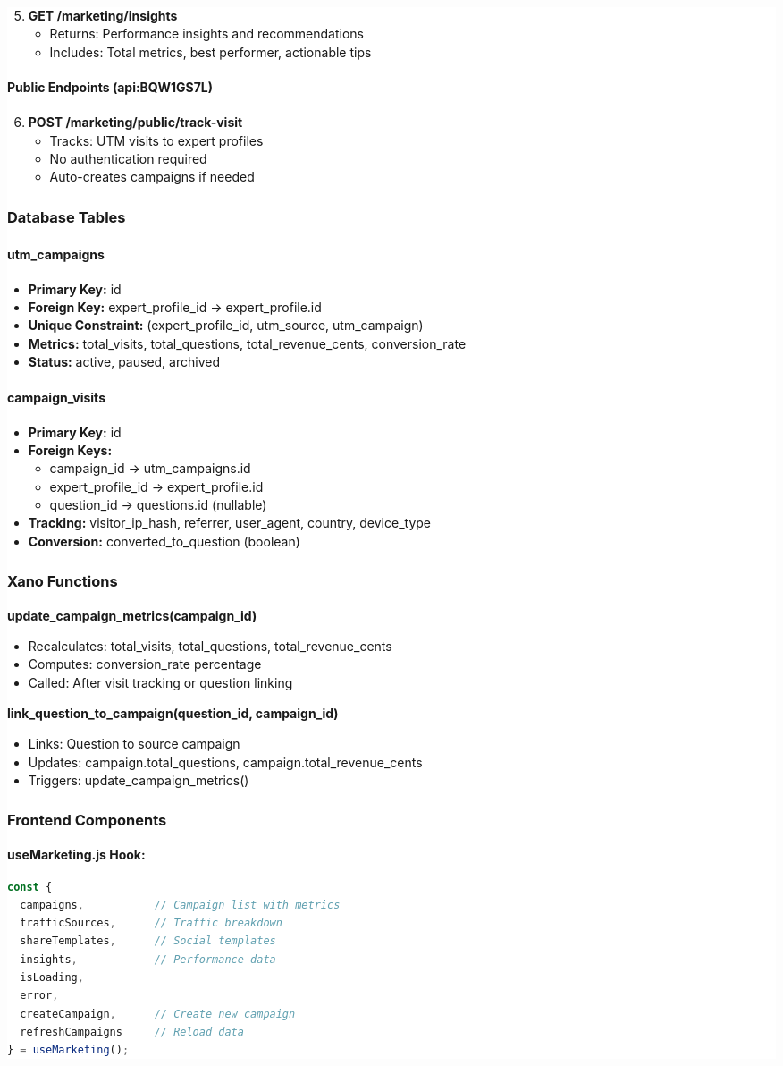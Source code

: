 5. **GET /marketing/insights**
   - Returns: Performance insights and recommendations
   - Includes: Total metrics, best performer, actionable tips

#### Public Endpoints (api:BQW1GS7L)
6. **POST /marketing/public/track-visit**
   - Tracks: UTM visits to expert profiles
   - No authentication required
   - Auto-creates campaigns if needed

### Database Tables

#### utm_campaigns
- **Primary Key:** id
- **Foreign Key:** expert_profile_id → expert_profile.id
- **Unique Constraint:** (expert_profile_id, utm_source, utm_campaign)
- **Metrics:** total_visits, total_questions, total_revenue_cents, conversion_rate
- **Status:** active, paused, archived

#### campaign_visits
- **Primary Key:** id
- **Foreign Keys:**
  - campaign_id → utm_campaigns.id
  - expert_profile_id → expert_profile.id
  - question_id → questions.id (nullable)
- **Tracking:** visitor_ip_hash, referrer, user_agent, country, device_type
- **Conversion:** converted_to_question (boolean)

### Xano Functions

**update_campaign_metrics(campaign_id)**
- Recalculates: total_visits, total_questions, total_revenue_cents
- Computes: conversion_rate percentage
- Called: After visit tracking or question linking

**link_question_to_campaign(question_id, campaign_id)**
- Links: Question to source campaign
- Updates: campaign.total_questions, campaign.total_revenue_cents
- Triggers: update_campaign_metrics()

### Frontend Components

**useMarketing.js Hook:**
```javascript
const {
  campaigns,           // Campaign list with metrics
  trafficSources,      // Traffic breakdown
  shareTemplates,      // Social templates
  insights,            // Performance data
  isLoading,
  error,
  createCampaign,      // Create new campaign
  refreshCampaigns     // Reload data
} = useMarketing();
```

